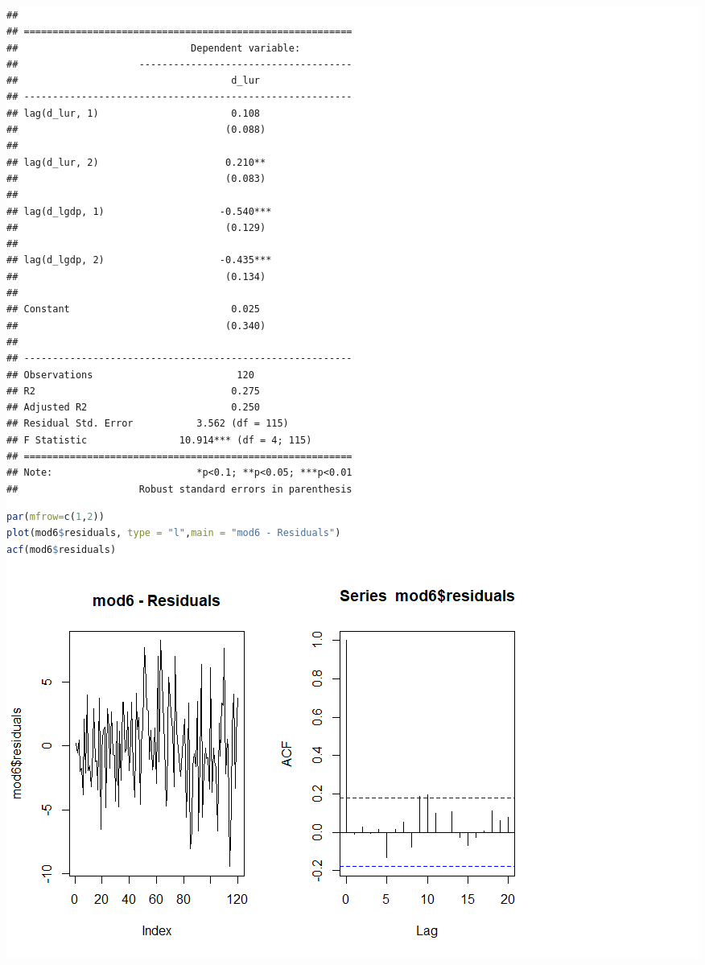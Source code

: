 ```
## 
## =========================================================
##                              Dependent variable:         
##                     -------------------------------------
##                                     d_lur                
## ---------------------------------------------------------
## lag(d_lur, 1)                       0.108                
##                                    (0.088)               
##                                                          
## lag(d_lur, 2)                      0.210**               
##                                    (0.083)               
##                                                          
## lag(d_lgdp, 1)                    -0.540***              
##                                    (0.129)               
##                                                          
## lag(d_lgdp, 2)                    -0.435***              
##                                    (0.134)               
##                                                          
## Constant                            0.025                
##                                    (0.340)               
##                                                          
## ---------------------------------------------------------
## Observations                         120                 
## R2                                  0.275                
## Adjusted R2                         0.250                
## Residual Std. Error           3.562 (df = 115)           
## F Statistic                10.914*** (df = 4; 115)       
## =========================================================
## Note:                         *p<0.1; **p<0.05; ***p<0.01
##                     Robust standard errors in parenthesis
```

```r
par(mfrow=c(1,2))
plot(mod6$residuals, type = "l",main = "mod6 - Residuals")
acf(mod6$residuals)
```

![](TS_Modelling_files/figure-html/unnamed-chunk-34-1.png)

